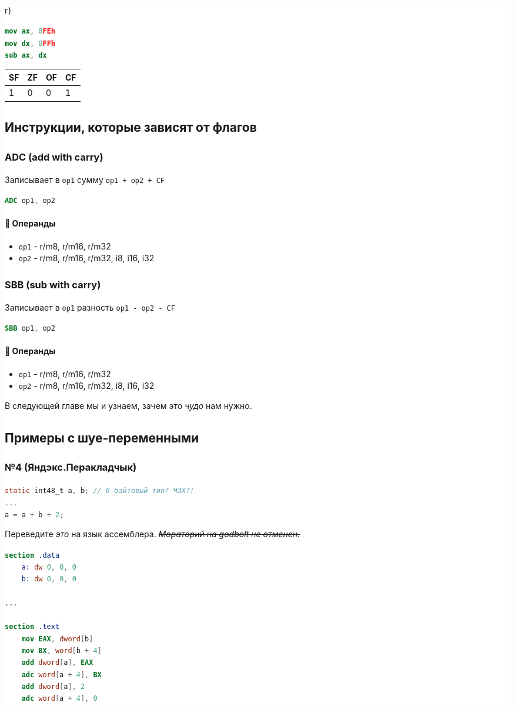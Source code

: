 г) 
```nasm 
mov ax, 0FEh
mov dx, 0FFh
sub ax, dx
```
| SF| ZF| OF| CF|
|---|---|---|---|
| 1 | 0 | 0 | 1 |

## Инструкции, которые зависят от флагов
### ADC (add with carry)
Записывает в `op1` сумму `op1 + op2 + CF`
```nasm
ADC op1, op2
```

#### :floppy_disk: Операнды
- `op1` - r/m8, r/m16, r/m32
- `op2` - r/m8, r/m16, r/m32, i8, i16, i32

### SBB (sub with carry)
Записывает в `op1` разность `op1 - op2 - CF`
```nasm
SBB op1, op2
```

#### :floppy_disk: Операнды
- `op1` - r/m8, r/m16, r/m32
- `op2` - r/m8, r/m16, r/m32, i8, i16, i32

В следующей главе мы и узнаем, зачем это *чудо* нам нужно.
## Примеры с шуе-переменными
### №4 (Яндэкс.Перакладчык)
```c
static int48_t a, b; // 6-байтовый тип? ЧЗХ?!
...
a = a + b + 2;
```
Переведите *это* на язык ассемблера. ~~*Мораторий на godbolt не отменен.*~~

```nasm
section .data
    a: dw 0, 0, 0
    b: dw 0, 0, 0

...

section .text
    mov EAX, dword[b]
    mov BX, word[b + 4]
    add dword[a], EAX
    adc word[a + 4], BX
    add dword[a], 2
    adc word[a + 4], 0
```
